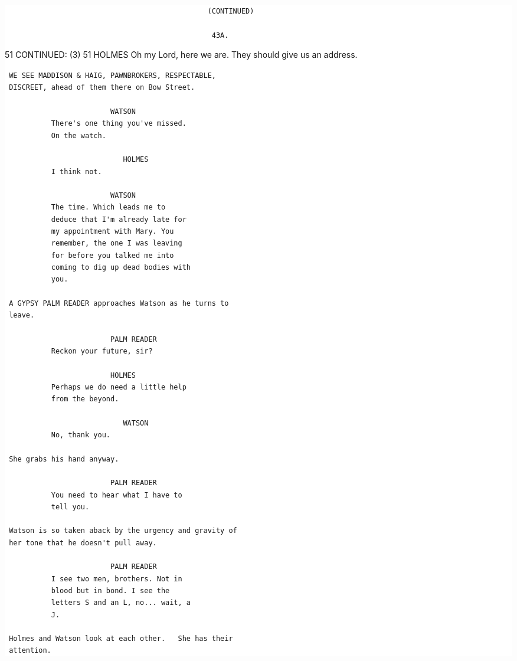 

                                                    (CONTINUED)

                                                     43A.
51   CONTINUED: (3)                                               51
                             HOLMES
               Oh my Lord, here we are. They
               should give us an address.

     WE SEE MADDISON & HAIG, PAWNBROKERS, RESPECTABLE,
     DISCREET, ahead of them there on Bow Street.

                             WATSON
               There's one thing you've missed.
               On the watch.

                                HOLMES
               I think not.

                             WATSON
               The time. Which leads me to
               deduce that I'm already late for
               my appointment with Mary. You
               remember, the one I was leaving
               for before you talked me into
               coming to dig up dead bodies with
               you.

     A GYPSY PALM READER approaches Watson as he turns to
     leave.

                             PALM READER
               Reckon your future, sir?

                             HOLMES
               Perhaps we do need a little help
               from the beyond.

                                WATSON
               No, thank you.

     She grabs his hand anyway.

                             PALM READER
               You need to hear what I have to
               tell you.

     Watson is so taken aback by the urgency and gravity of
     her tone that he doesn't pull away.

                             PALM READER
               I see two men, brothers. Not in
               blood but in bond. I see the
               letters S and an L, no... wait, a
               J.

     Holmes and Watson look at each other.   She has their
     attention.
